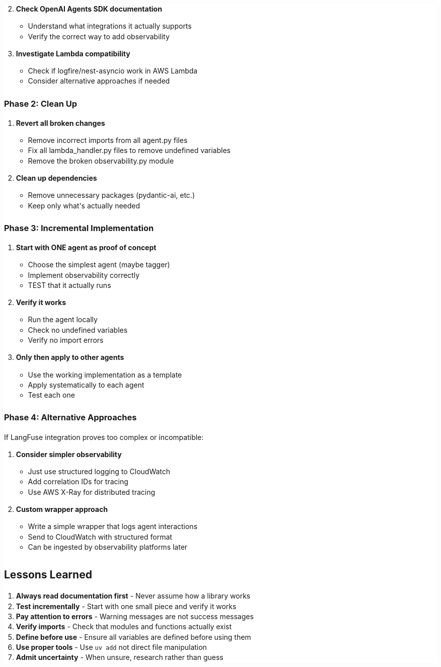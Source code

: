 2. **Check OpenAI Agents SDK documentation**
   - Understand what integrations it actually supports
   - Verify the correct way to add observability

3. **Investigate Lambda compatibility**
   - Check if logfire/nest-asyncio work in AWS Lambda
   - Consider alternative approaches if needed

### Phase 2: Clean Up
1. **Revert all broken changes**
   - Remove incorrect imports from all agent.py files
   - Fix all lambda_handler.py files to remove undefined variables
   - Remove the broken observability.py module

2. **Clean up dependencies**
   - Remove unnecessary packages (pydantic-ai, etc.)
   - Keep only what's actually needed

### Phase 3: Incremental Implementation
1. **Start with ONE agent as proof of concept**
   - Choose the simplest agent (maybe tagger)
   - Implement observability correctly
   - TEST that it actually runs

2. **Verify it works**
   - Run the agent locally
   - Check no undefined variables
   - Verify no import errors

3. **Only then apply to other agents**
   - Use the working implementation as a template
   - Apply systematically to each agent
   - Test each one

### Phase 4: Alternative Approaches
If LangFuse integration proves too complex or incompatible:

1. **Consider simpler observability**
   - Just use structured logging to CloudWatch
   - Add correlation IDs for tracing
   - Use AWS X-Ray for distributed tracing

2. **Custom wrapper approach**
   - Write a simple wrapper that logs agent interactions
   - Send to CloudWatch with structured format
   - Can be ingested by observability platforms later

## Lessons Learned

1. **Always read documentation first** - Never assume how a library works
2. **Test incrementally** - Start with one small piece and verify it works
3. **Pay attention to errors** - Warning messages are not success messages
4. **Verify imports** - Check that modules and functions actually exist
5. **Define before use** - Ensure all variables are defined before using them
6. **Use proper tools** - Use `uv add` not direct file manipulation
7. **Admit uncertainty** - When unsure, research rather than guess
